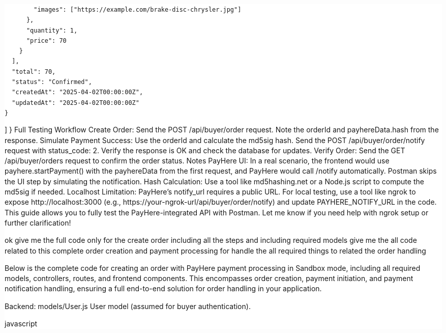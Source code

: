             "images": ["https://example.com/brake-disc-chrysler.jpg"]
          },
          "quantity": 1,
          "price": 70
        }
      ],
      "total": 70,
      "status": "Confirmed",
      "createdAt": "2025-04-02T00:00:00Z",
      "updatedAt": "2025-04-02T00:00:00Z"
    }
  ]
}
Full Testing Workflow
Create Order:
Send the POST /api/buyer/order request.
Note the orderId and payhereData.hash from the response.
Simulate Payment Success:
Use the orderId and calculate the md5sig hash.
Send the POST /api/buyer/order/notify request with status_code: 2.
Verify the response is OK and check the database for updates.
Verify Order:
Send the GET /api/buyer/orders request to confirm the order status.
Notes
PayHere UI: In a real scenario, the frontend would use payhere.startPayment() with the payhereData from the first request, and PayHere would call /notify automatically. Postman skips the UI step by simulating the notification.
Hash Calculation: Use a tool like md5hashing.net or a Node.js script to compute the md5sig if needed.
Localhost Limitation: PayHere’s notify_url requires a public URL. For local testing, use a tool like ngrok to expose http://localhost:3000 (e.g., https://your-ngrok-url/api/buyer/order/notify) and update PAYHERE_NOTIFY_URL in the code.
This guide allows you to fully test the PayHere-integrated API with Postman. Let me know if you need help with ngrok setup or further clarification!







ok give me the full code only for the create order including all the steps and including required models give me the all code related to this complete order creation and payment processing for handle the all required things to related the order handling




Below is the complete code for creating an order with PayHere payment processing in Sandbox mode, including all required models, controllers, routes, and frontend components. This encompasses order creation, payment initiation, and payment notification handling, ensuring a full end-to-end solution for order handling in your application.

Backend: models/User.js
User model (assumed for buyer authentication).

javascript
